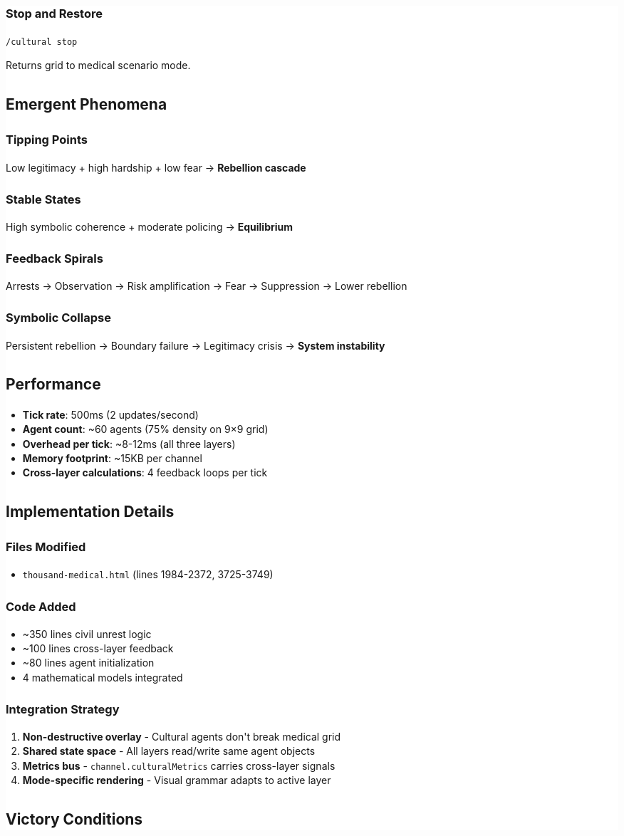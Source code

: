 ### Stop and Restore
```
/cultural stop
```
Returns grid to medical scenario mode.

## Emergent Phenomena

### Tipping Points
Low legitimacy + high hardship + low fear → **Rebellion cascade**

### Stable States
High symbolic coherence + moderate policing → **Equilibrium**

### Feedback Spirals
Arrests → Observation → Risk amplification → Fear → Suppression → Lower rebellion

### Symbolic Collapse
Persistent rebellion → Boundary failure → Legitimacy crisis → **System instability**

## Performance

- **Tick rate**: 500ms (2 updates/second)
- **Agent count**: ~60 agents (75% density on 9×9 grid)
- **Overhead per tick**: ~8-12ms (all three layers)
- **Memory footprint**: ~15KB per channel
- **Cross-layer calculations**: 4 feedback loops per tick

## Implementation Details

### Files Modified
- `thousand-medical.html` (lines 1984-2372, 3725-3749)

### Code Added
- ~350 lines civil unrest logic
- ~100 lines cross-layer feedback
- ~80 lines agent initialization
- 4 mathematical models integrated

### Integration Strategy
1. **Non-destructive overlay** - Cultural agents don't break medical grid
2. **Shared state space** - All layers read/write same agent objects
3. **Metrics bus** - `channel.culturalMetrics` carries cross-layer signals
4. **Mode-specific rendering** - Visual grammar adapts to active layer

## Victory Conditions
